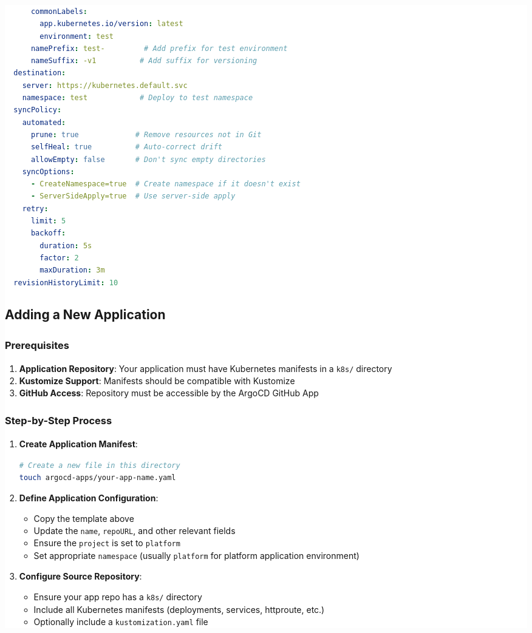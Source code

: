 ```yaml
      commonLabels:
        app.kubernetes.io/version: latest
        environment: test
      namePrefix: test-         # Add prefix for test environment
      nameSuffix: -v1          # Add suffix for versioning
  destination:
    server: https://kubernetes.default.svc
    namespace: test            # Deploy to test namespace
  syncPolicy:
    automated:
      prune: true             # Remove resources not in Git
      selfHeal: true          # Auto-correct drift
      allowEmpty: false       # Don't sync empty directories
    syncOptions:
      - CreateNamespace=true  # Create namespace if it doesn't exist
      - ServerSideApply=true  # Use server-side apply
    retry:
      limit: 5
      backoff:
        duration: 5s
        factor: 2
        maxDuration: 3m
  revisionHistoryLimit: 10
```

## Adding a New Application

### Prerequisites

1. **Application Repository**: Your application must have Kubernetes manifests in a `k8s/` directory
2. **Kustomize Support**: Manifests should be compatible with Kustomize
3. **GitHub Access**: Repository must be accessible by the ArgoCD GitHub App

### Step-by-Step Process

1. **Create Application Manifest**:
   ```bash
   # Create a new file in this directory
   touch argocd-apps/your-app-name.yaml
   ```

2. **Define Application Configuration**:
   - Copy the template above
   - Update the `name`, `repoURL`, and other relevant fields
   - Ensure the `project` is set to `platform`
   - Set appropriate `namespace` (usually `platform` for platform application environment)

3. **Configure Source Repository**:
   - Ensure your app repo has a `k8s/` directory
   - Include all Kubernetes manifests (deployments, services, httproute, etc.)
   - Optionally include a `kustomization.yaml` file
